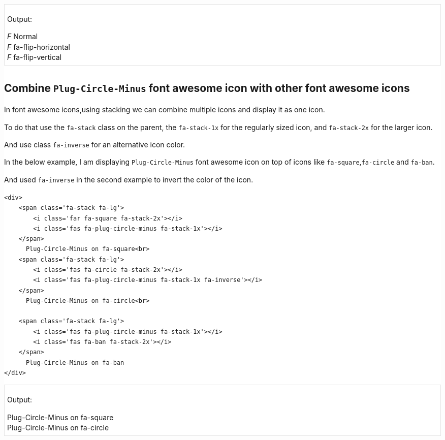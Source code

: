 <div style='border:1px solid rgba(0,0,0,.1);margin-bottom:10px;padding:5px;'>
<p>Output:</p>


<div>
<i class='fas fa-plug-circle-minus fa-3x'>F</i> Normal <br>
<i class='fas fa-plug-circle-minus fa-flip-horizontal fa-3x'>F</i> fa-flip-horizontal<br>
<i class='fas fa-plug-circle-minus fa-flip-vertical fa-3x'>F</i> fa-flip-vertical<br>
</div>
</div>

## Combine `Plug-Circle-Minus` font awesome icon with other font awesome icons

In font awesome icons,using stacking we can combine multiple icons and display it as one icon.

To do that use the `fa-stack` class on the parent, the `fa-stack-1x` for the regularly sized icon, and `fa-stack-2x` for the larger icon.

And use class `fa-inverse` for an alternative icon color. 

In the below example, I am displaying `Plug-Circle-Minus` font awesome icon on top of icons like `fa-square`,`fa-circle` and `fa-ban`.

And used `fa-inverse` in the second example to invert the color of the icon.
```
<div>
    <span class='fa-stack fa-lg'>
        <i class='far fa-square fa-stack-2x'></i>
        <i class='fas fa-plug-circle-minus fa-stack-1x'></i>
    </span>
      Plug-Circle-Minus on fa-square<br>
    <span class='fa-stack fa-lg'>
        <i class='fas fa-circle fa-stack-2x'></i>
        <i class='fas fa-plug-circle-minus fa-stack-1x fa-inverse'></i>
    </span>
      Plug-Circle-Minus on fa-circle<br>

    <span class='fa-stack fa-lg'>
        <i class='fas fa-plug-circle-minus fa-stack-1x'></i>
        <i class='fas fa-ban fa-stack-2x'></i>
    </span>
      Plug-Circle-Minus on fa-ban
</div>
```

<div style='border:1px solid rgba(0,0,0,.1);margin-bottom:10px;padding:5px;'>
<p>Output:</p>


<div>
    <span class='fa-stack fa-lg'>
        <i class='far fa-square fa-stack-2x'></i>
        <i class='fas fa-plug-circle-minus fa-stack-1x'></i>
    </span>
      Plug-Circle-Minus on fa-square<br>
    <span class='fa-stack fa-lg'>
        <i class='fas fa-circle fa-stack-2x'></i>
        <i class='fas fa-plug-circle-minus fa-stack-1x fa-inverse'></i>
    </span>
      Plug-Circle-Minus on fa-circle<br>
